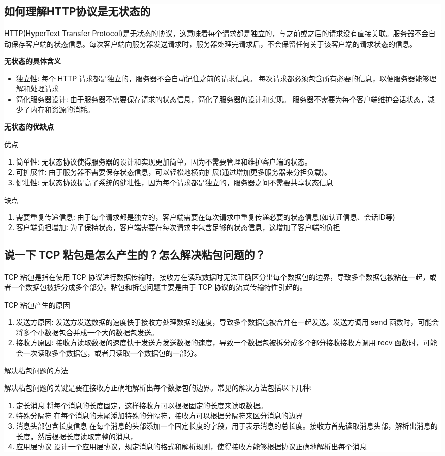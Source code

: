 

## 如何理解HTTP协议是无状态的

HTTP(HyperText Transfer Protocol)是无状态的协议，这意味着每个请求都是独立的，与之前或之后的请求没有直接关联。服务器不会自动保存客户端的状态信息。每次客户端向服务器发送请求时，服务器处理完请求后，不会保留任何关于该客户端的请求状态的信息。

**无状态的具体含义**

* 独立性:
  每个 HTTP 请求都是独立的，服务器不会自动记住之前的请求信息。
  每次请求都必须包含所有必要的信息，以便服务器能够理解和处理请求
* 简化服务器设计:
  由于服务器不需要保存请求的状态信息，简化了服务器的设计和实现。
  服务器不需要为每个客户端维护会话状态，减少了内存和资源的消耗。

**无状态的优缺点**

优点

1. 简单性:
   无状态协议使得服务器的设计和实现更加简单，因为不需要管理和维护客户端的状态。
2. 可扩展性:
   由于服务器不需要保存状态信息，可以轻松地横向扩展(通过增加更多服务器来分担负载)。
3. 健壮性:
   无状态协议提高了系统的健壮性，因为每个请求都是独立的，服务器之间不需要共享状态信息

缺点

1. 需要重复传递信息:
   由于每个请求都是独立的，客户端需要在每次请求中重复传递必要的状态信息(如认证信息、会话ID等)
2. 客户端负担增加:
   为了保持状态，客户端需要在每次请求中包含足够的状态信息，这增加了客户端的负担

## **说一下 TCP 粘包是怎么产生的？怎么解决粘包问题的？**

TCP 粘包是指在使用 TCP 协议进行数据传输时，接收方在读取数据时无法正确区分出每个数据包的边界，导致多个数据包被粘在一起，或者一个数据包被拆分成多个部分。粘包和拆包问题主要是由于 TCP 协议的流式传输特性引起的。

TCP 粘包产生的原因

1. 发送方原因:
   发送方发送数据的速度快于接收方处理数据的速度，导致多个数据包被合并在一起发送。发送方调用 send 函数时，可能会将多个小数据包合并成一个大的数据包发送。
2. 接收方原因:
   接收方读取数据的速度快于发送方发送数据的速度，导致一个数据包被拆分成多个部分接收接收方调用 recv 函数时，可能会一次读取多个数据包，或者只读取一个数据包的一部分。

解决粘包问题的方法

解决粘包问题的关键是要在接收方正确地解析出每个数据包的边界。常见的解决方法包括以下几种:

1. 定长消息
   将每个消息的长度固定，这样接收方可以根据固定的长度来读取数据。
2. 特殊分隔符
   在每个消息的末尾添加特殊的分隔符，接收方可以根据分隔符来区分消息的边界
3. 消息头部包含长度信息
   在每个消息的头部添加一个固定长度的字段，用于表示消息的总长度。接收方首先读取消息头部，解析出消息的长度，然后根据长度读取完整的消息，
4. 应用层协议
   设计一个应用层协议，规定消息的格式和解析规则，使得接收方能够根据协议正确地解析出每个消息
